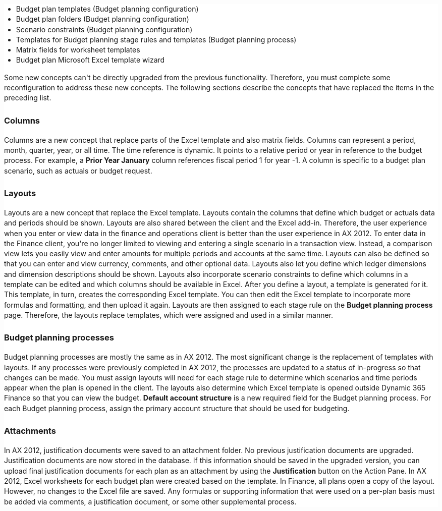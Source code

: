 -   Budget plan templates (Budget planning configuration)
-   Budget plan folders (Budget planning configuration)
-   Scenario constraints (Budget planning configuration)
-   Templates for Budget planning stage rules and templates (Budget planning process)
-   Matrix fields for worksheet templates
-   Budget plan Microsoft Excel template wizard

Some new concepts can't be directly upgraded from the previous functionality. Therefore, you must complete some reconfiguration to address these new concepts. The following sections describe the concepts that have replaced the items in the preceding list.

### Columns

Columns are a new concept that replace parts of the Excel template and also matrix fields. Columns can represent a period, month, quarter, year, or all time. The time reference is dynamic. It points to a relative period or year in reference to the budget process. For example, a **Prior Year January** column references fiscal period 1 for year -1. A column is specific to a budget plan scenario, such as actuals or budget request.

### Layouts

Layouts are a new concept that replace the Excel template. Layouts contain the columns that define which budget or actuals data and periods should be shown. Layouts are also shared between the client and the Excel add-in. Therefore, the user experience when you enter or view data in the finance and operations client is better than the user experience in AX 2012. To enter data in the Finance client, you're no longer limited to viewing and entering a single scenario in a transaction view. Instead, a comparison view lets you easily view and enter amounts for multiple periods and accounts at the same time. Layouts can also be defined so that you can enter and view currency, comments, and other optional data. Layouts also let you define which ledger dimensions and dimension descriptions should be shown. Layouts also incorporate scenario constraints to define which columns in a template can be edited and which columns should be available in Excel. After you define a layout, a template is generated for it. This template, in turn, creates the corresponding Excel template. You can then edit the Excel template to incorporate more formulas and formatting, and then upload it again. Layouts are then assigned to each stage rule on the **Budget planning process** page. Therefore, the layouts replace templates, which were assigned and used in a similar manner.

### Budget planning processes

Budget planning processes are mostly the same as in AX 2012. The most significant change is the replacement of templates with layouts. If any processes were previously completed in AX 2012, the processes are updated to a status of in-progress so that changes can be made. You must assign layouts will need for each stage rule to determine which scenarios and time periods appear when the plan is opened in the client. The layouts also determine which Excel template is opened outside Dynamic 365 Finance so that you can view the budget. **Default account structure** is a new required field for the Budget planning process. For each Budget planning process, assign the primary account structure that should be used for budgeting.

### Attachments

In AX 2012, justification documents were saved to an attachment folder. No previous justification documents are upgraded. Justification documents are now stored in the database. If this information should be saved in the upgraded version, you can upload final justification documents for each plan as an attachment by using the **Justification** button on the Action Pane. In AX 2012, Excel worksheets for each budget plan were created based on the template. In Finance, all plans open a copy of the layout. However, no changes to the Excel file are saved. Any formulas or supporting information that were used on a per-plan basis must be added via comments, a justification document, or some other supplemental process.
